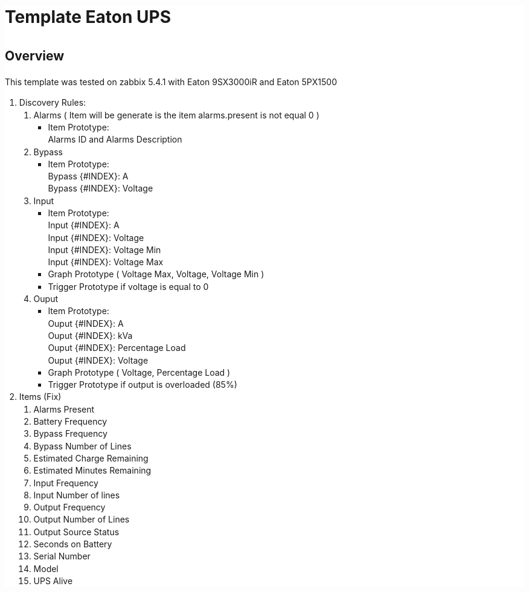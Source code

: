 # Template Eaton UPS

## Overview

This template was tested on zabbix 5.4.1 with Eaton 9SX3000iR and Eaton 5PX1500


 


1. Discovery Rules:
	1. Alarms ( Item will be generate is the item alarms.present is not equal 0 )
		* Item Prototype:  
		Alarms ID and Alarms Description
	2. Bypass
		* Item Prototype:  
		Bypass {#INDEX}: A  
		Bypass {#INDEX}: Voltage
	3. Input
		* Item Prototype:  
		Input {#INDEX}: A  
		Input {#INDEX}: Voltage  
		Input {#INDEX}: Voltage Min  
		Input {#INDEX}: Voltage Max
		* Graph Prototype ( Voltage Max, Voltage, Voltage Min )
		* Trigger Prototype if voltage is equal to 0
	4. Ouput
		* Item Prototype:  
		Ouput {#INDEX}: A  
		Ouput {#INDEX}: kVa  
		Ouput {#INDEX}: Percentage Load  
		Ouput {#INDEX}: Voltage
		* Graph Prototype ( Voltage, Percentage Load )
		* Trigger Prototype if output is overloaded (85%)
2. Items (Fix)
	1. Alarms Present
	2. Battery Frequency
	3. Bypass Frequency
	4. Bypass Number of Lines
	5. Estimated Charge Remaining
	6. Estimated Minutes Remaining
	7. Input Frequency
	8. Input Number of lines
	9. Output Frequency
	10. Output Number of Lines
	11. Output Source Status
	12. Seconds on Battery
	13. Serial Number
	14. Model
	15. UPS Alive


